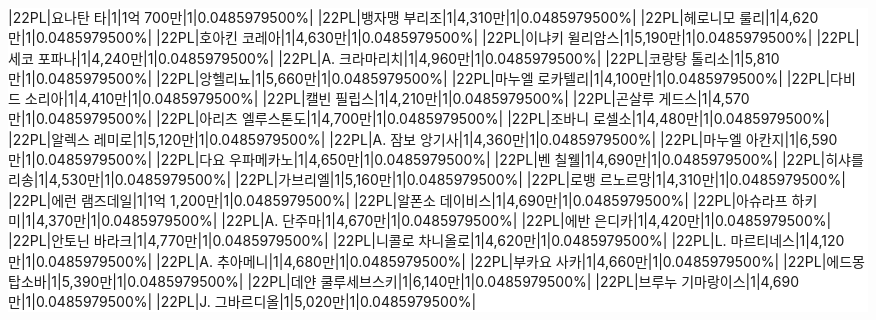 |22PL|요나탄 타|1|1억 700만|1|0.0485979500%|
|22PL|뱅자맹 부리조|1|4,310만|1|0.0485979500%|
|22PL|헤로니모 룰리|1|4,620만|1|0.0485979500%|
|22PL|호아킨 코레아|1|4,630만|1|0.0485979500%|
|22PL|이냐키 윌리암스|1|5,190만|1|0.0485979500%|
|22PL|세코 포파나|1|4,240만|1|0.0485979500%|
|22PL|A. 크라마리치|1|4,960만|1|0.0485979500%|
|22PL|코랑탕 톨리소|1|5,810만|1|0.0485979500%|
|22PL|앙헬리뇨|1|5,660만|1|0.0485979500%|
|22PL|마누엘 로카텔리|1|4,100만|1|0.0485979500%|
|22PL|다비드 소리아|1|4,410만|1|0.0485979500%|
|22PL|캘빈 필립스|1|4,210만|1|0.0485979500%|
|22PL|곤살루 게드스|1|4,570만|1|0.0485979500%|
|22PL|아리츠 엘루스톤도|1|4,700만|1|0.0485979500%|
|22PL|조바니 로셀소|1|4,480만|1|0.0485979500%|
|22PL|알렉스 레미로|1|5,120만|1|0.0485979500%|
|22PL|A. 잠보 앙기사|1|4,360만|1|0.0485979500%|
|22PL|마누엘 아칸지|1|6,590만|1|0.0485979500%|
|22PL|다요 우파메카노|1|4,650만|1|0.0485979500%|
|22PL|벤 칠웰|1|4,690만|1|0.0485979500%|
|22PL|히샤를리송|1|4,530만|1|0.0485979500%|
|22PL|가브리엘|1|5,160만|1|0.0485979500%|
|22PL|로뱅 르노르망|1|4,310만|1|0.0485979500%|
|22PL|에런 램즈데일|1|1억 1,200만|1|0.0485979500%|
|22PL|알폰소 데이비스|1|4,690만|1|0.0485979500%|
|22PL|아슈라프 하키미|1|4,370만|1|0.0485979500%|
|22PL|A. 단주마|1|4,670만|1|0.0485979500%|
|22PL|에반 은디카|1|4,420만|1|0.0485979500%|
|22PL|안토닌 바라크|1|4,770만|1|0.0485979500%|
|22PL|니콜로 차니올로|1|4,620만|1|0.0485979500%|
|22PL|L. 마르티네스|1|4,120만|1|0.0485979500%|
|22PL|A. 추아메니|1|4,680만|1|0.0485979500%|
|22PL|부카요 사카|1|4,660만|1|0.0485979500%|
|22PL|에드몽 탑소바|1|5,390만|1|0.0485979500%|
|22PL|데얀 쿨루세브스키|1|6,140만|1|0.0485979500%|
|22PL|브루누 기마랑이스|1|4,690만|1|0.0485979500%|
|22PL|J. 그바르디올|1|5,020만|1|0.0485979500%|